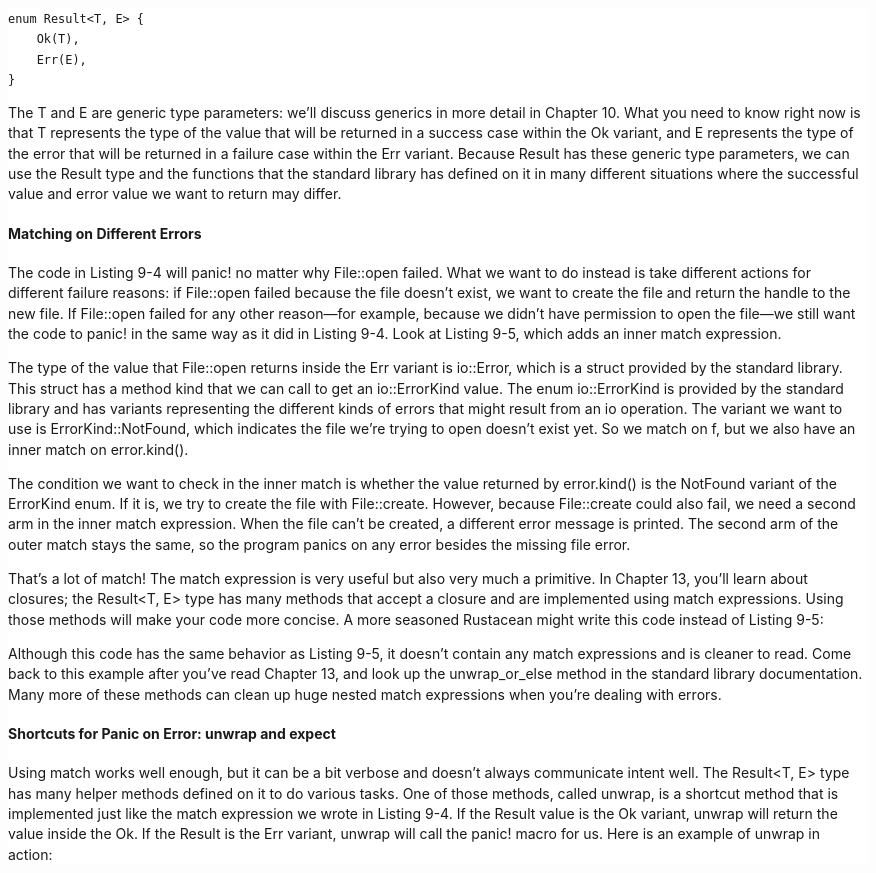 ```
enum Result<T, E> {
    Ok(T),
    Err(E),
}

```

The T and E are generic type parameters: we’ll discuss generics in more detail in Chapter 10. What you need to know right now is that T represents the type of the value that will be returned in a success case within the Ok variant, and E represents the type of the error that will be returned in a failure case within the Err variant. Because Result has these generic type parameters, we can use the Result type and the functions that the standard library has defined on it in many different situations where the successful value and error value we want to return may differ.


#### Matching on Different Errors
The code in Listing 9-4 will panic! no matter why File::open failed. What we want to do instead is take different actions for different failure reasons: if File::open failed because the file doesn’t exist, we want to create the file and return the handle to the new file. If File::open failed for any other reason—for example, because we didn’t have permission to open the file—we still want the code to panic! in the same way as it did in Listing 9-4. Look at Listing 9-5, which adds an inner match expression.

The type of the value that File::open returns inside the Err variant is io::Error, which is a struct provided by the standard library. This struct has a method kind that we can call to get an io::ErrorKind value. The enum io::ErrorKind is provided by the standard library and has variants representing the different kinds of errors that might result from an io operation. The variant we want to use is ErrorKind::NotFound, which indicates the file we’re trying to open doesn’t exist yet. So we match on f, but we also have an inner match on error.kind().

The condition we want to check in the inner match is whether the value returned by error.kind() is the NotFound variant of the ErrorKind enum. If it is, we try to create the file with File::create. However, because File::create could also fail, we need a second arm in the inner match expression. When the file can’t be created, a different error message is printed. The second arm of the outer match stays the same, so the program panics on any error besides the missing file error.

That’s a lot of match! The match expression is very useful but also very much a primitive. In Chapter 13, you’ll learn about closures; the Result<T, E> type has many methods that accept a closure and are implemented using match expressions. Using those methods will make your code more concise. A more seasoned Rustacean might write this code instead of Listing 9-5:

Although this code has the same behavior as Listing 9-5, it doesn’t contain any match expressions and is cleaner to read. Come back to this example after you’ve read Chapter 13, and look up the unwrap_or_else method in the standard library documentation. Many more of these methods can clean up huge nested match expressions when you’re dealing with errors.


#### Shortcuts for Panic on Error: unwrap and expect

Using match works well enough, but it can be a bit verbose and doesn’t always communicate intent well. The Result<T, E> type has many helper methods defined on it to do various tasks. One of those methods, called unwrap, is a shortcut method that is implemented just like the match expression we wrote in Listing 9-4. If the Result value is the Ok variant, unwrap will return the value inside the Ok. If the Result is the Err variant, unwrap will call the panic! macro for us. Here is an example of unwrap in action:
